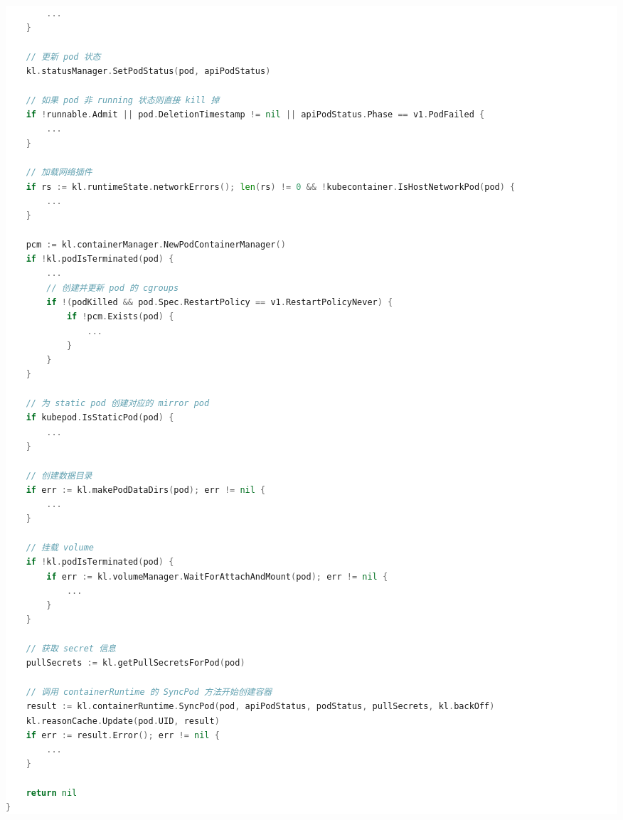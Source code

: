 ```go
        ...
    }

    // 更新 pod 状态
    kl.statusManager.SetPodStatus(pod, apiPodStatus)

    // 如果 pod 非 running 状态则直接 kill 掉
    if !runnable.Admit || pod.DeletionTimestamp != nil || apiPodStatus.Phase == v1.PodFailed {
        ...
    }

    // 加载网络插件
    if rs := kl.runtimeState.networkErrors(); len(rs) != 0 && !kubecontainer.IsHostNetworkPod(pod) {
        ...
    }

    pcm := kl.containerManager.NewPodContainerManager()
    if !kl.podIsTerminated(pod) {
        ...
        // 创建并更新 pod 的 cgroups
        if !(podKilled && pod.Spec.RestartPolicy == v1.RestartPolicyNever) {
            if !pcm.Exists(pod) {
                ...
            }
        }
    }

    // 为 static pod 创建对应的 mirror pod
    if kubepod.IsStaticPod(pod) {
        ...
    }

    // 创建数据目录
    if err := kl.makePodDataDirs(pod); err != nil {
        ...
    }

    // 挂载 volume
    if !kl.podIsTerminated(pod) {
        if err := kl.volumeManager.WaitForAttachAndMount(pod); err != nil {
            ...
        }
    }

    // 获取 secret 信息
    pullSecrets := kl.getPullSecretsForPod(pod)

    // 调用 containerRuntime 的 SyncPod 方法开始创建容器
    result := kl.containerRuntime.SyncPod(pod, apiPodStatus, podStatus, pullSecrets, kl.backOff)
    kl.reasonCache.Update(pod.UID, result)
    if err := result.Error(); err != nil {
        ...
    }

    return nil
}
```
